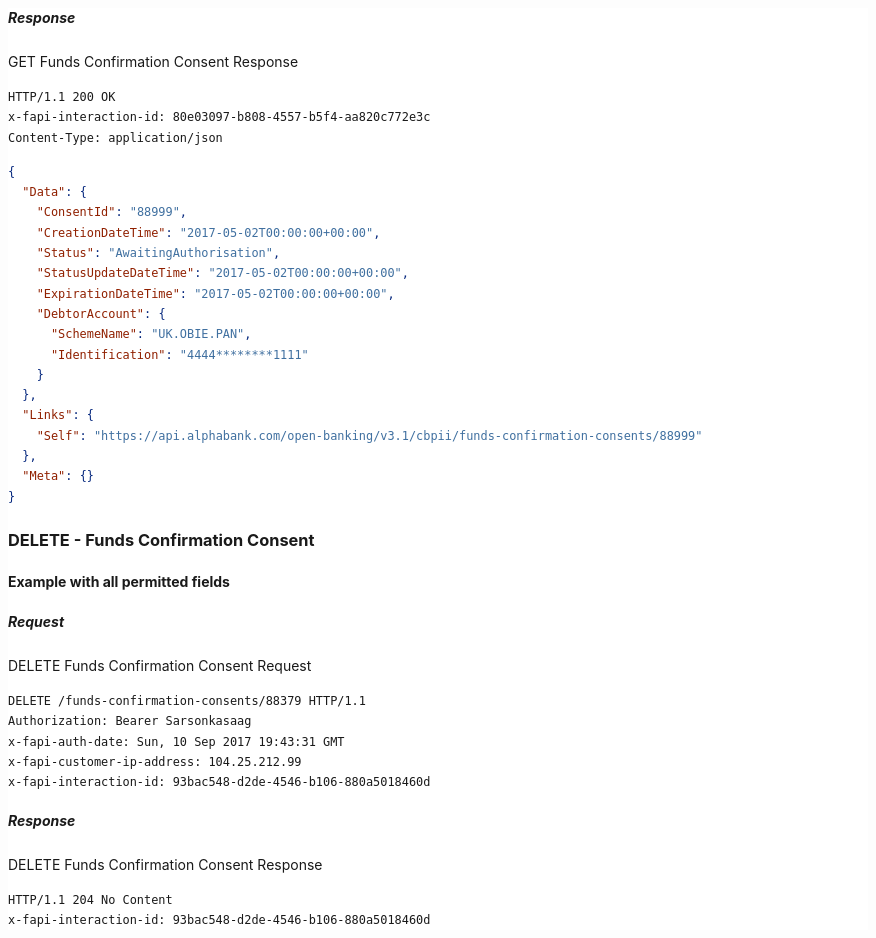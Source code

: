 ##### Response

GET Funds Confirmation Consent Response

```
HTTP/1.1 200 OK
x-fapi-interaction-id: 80e03097-b808-4557-b5f4-aa820c772e3c
Content-Type: application/json
```

```json
{
  "Data": {
    "ConsentId": "88999",
    "CreationDateTime": "2017-05-02T00:00:00+00:00",
    "Status": "AwaitingAuthorisation",
    "StatusUpdateDateTime": "2017-05-02T00:00:00+00:00",
    "ExpirationDateTime": "2017-05-02T00:00:00+00:00",
    "DebtorAccount": {
      "SchemeName": "UK.OBIE.PAN",
      "Identification": "4444********1111"
    }
  },
  "Links": {
    "Self": "https://api.alphabank.com/open-banking/v3.1/cbpii/funds-confirmation-consents/88999"
  },
  "Meta": {}
}
```

### DELETE - Funds Confirmation Consent

#### Example with all permitted fields

##### Request

DELETE Funds Confirmation Consent Request

```
DELETE /funds-confirmation-consents/88379 HTTP/1.1
Authorization: Bearer Sarsonkasaag
x-fapi-auth-date: Sun, 10 Sep 2017 19:43:31 GMT
x-fapi-customer-ip-address: 104.25.212.99
x-fapi-interaction-id: 93bac548-d2de-4546-b106-880a5018460d
```

##### Response

DELETE Funds Confirmation Consent Response

```
HTTP/1.1 204 No Content
x-fapi-interaction-id: 93bac548-d2de-4546-b106-880a5018460d
```
